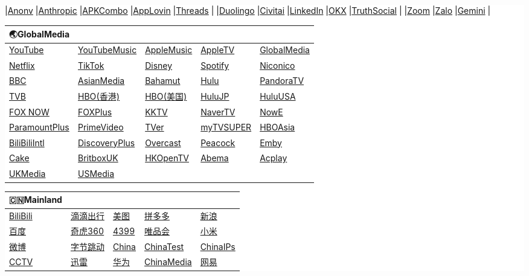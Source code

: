 |[Anonv](https://github.com/Asimplersir/Rules/tree/X/Loon/Rule/Anonv) |[Anthropic](https://github.com/Asimplersir/Rules/tree/X/Loon/Rule/Anthropic) |[APKCombo](https://github.com/Asimplersir/Rules/tree/X/Loon/Rule/APKCombo) |[AppLovin](https://github.com/Asimplersir/Rules/tree/X/Loon/Rule/AppLovin) |[Threads](https://github.com/Asimplersir/Rules/tree/X/Loon/Rule/Threads) |
|[Duolingo](https://github.com/Asimplersir/Rules/tree/X/Loon/Rule/Duolingo) |[Civitai](https://github.com/Asimplersir/Rules/tree/X/Loon/Rule/Civitai) |[LinkedIn](https://github.com/Asimplersir/Rules/tree/X/Loon/Rule/LinkedIn) |[OKX](https://github.com/Asimplersir/Rules/tree/X/Loon/Rule/OKX) |[TruthSocial](https://github.com/Asimplersir/Rules/tree/X/Loon/Rule/TruthSocial) |
|[Zoom](https://github.com/Asimplersir/Rules/tree/X/Loon/Rule/Zoom) |[Zalo](https://github.com/Asimplersir/Rules/tree/X/Loon/Rule/Zalo) |[Gemini](https://github.com/Asimplersir/Rules/tree/X/Loon/Rule/Gemini) |


|🌏GlobalMedia|  |  |  |  |
| ---- | ---- | ---- | ---- | ---- |
|[YouTube](https://github.com/Asimplersir/Rules/tree/X/Loon/Rule/YouTube) |[YouTubeMusic](https://github.com/Asimplersir/Rules/tree/X/Loon/Rule/YouTubeMusic) |[AppleMusic](https://github.com/Asimplersir/Rules/tree/X/Loon/Rule/AppleMusic) |[AppleTV](https://github.com/Asimplersir/Rules/tree/X/Loon/Rule/AppleTV) |[GlobalMedia](https://github.com/Asimplersir/Rules/tree/X/Loon/Rule/GlobalMedia) ||||
|[Netflix](https://github.com/Asimplersir/Rules/tree/X/Loon/Rule/Netflix) |[TikTok](https://github.com/Asimplersir/Rules/tree/X/Loon/Rule/TikTok) |[Disney](https://github.com/Asimplersir/Rules/tree/X/Loon/Rule/Disney) |[Spotify](https://github.com/Asimplersir/Rules/tree/X/Loon/Rule/Spotify) |[Niconico](https://github.com/Asimplersir/Rules/tree/X/Loon/Rule/Niconico) |||
|[BBC](https://github.com/Asimplersir/Rules/tree/X/Loon/Rule/BBC) |[AsianMedia](https://github.com/Asimplersir/Rules/tree/X/Loon/Rule/AsianMedia) |[Bahamut](https://github.com/Asimplersir/Rules/tree/X/Loon/Rule/Bahamut) |[Hulu](https://github.com/Asimplersir/Rules/tree/X/Loon/Rule/Hulu) |[PandoraTV](https://github.com/Asimplersir/Rules/tree/X/Loon/Rule/PandoraTV) ||
|[TVB](https://github.com/Asimplersir/Rules/tree/X/Loon/Rule/TVB) |[HBO(香港)](https://github.com/Asimplersir/Rules/tree/X/Loon/Rule/HBOHK) |[HBO(美国)](https://github.com/Asimplersir/Rules/tree/X/Loon/Rule/HBOUSA) |[HuluJP](https://github.com/Asimplersir/Rules/tree/X/Loon/Rule/HuluJP) |[HuluUSA](https://github.com/Asimplersir/Rules/tree/X/Loon/Rule/HuluUSA) |
|[FOX NOW](https://github.com/Asimplersir/Rules/tree/X/Loon/Rule/FOXNOW) |[FOXPlus](https://github.com/Asimplersir/Rules/tree/X/Loon/Rule/FOXPlus) |[KKTV](https://github.com/Asimplersir/Rules/tree/X/Loon/Rule/KKTV) |[NaverTV](https://github.com/Asimplersir/Rules/tree/X/Loon/Rule/NaverTV) |[NowE](https://github.com/Asimplersir/Rules/tree/X/Loon/Rule/NowE) |
|[ParamountPlus](https://github.com/Asimplersir/Rules/tree/X/Loon/Rule/ParamountPlus) |[PrimeVideo](https://github.com/Asimplersir/Rules/tree/X/Loon/Rule/PrimeVideo) |[TVer](https://github.com/Asimplersir/Rules/tree/X/Loon/Rule/TVer) |[myTVSUPER](https://github.com/Asimplersir/Rules/tree/X/Loon/Rule/myTVSUPER) |[HBOAsia](https://github.com/Asimplersir/Rules/tree/X/Loon/Rule/HBOAsia) |
|[BiliBiliIntl](https://github.com/Asimplersir/Rules/tree/X/Loon/Rule/BiliBiliIntl) |[DiscoveryPlus](https://github.com/Asimplersir/Rules/tree/X/Loon/Rule/DiscoveryPlus) |[Overcast](https://github.com/Asimplersir/Rules/tree/X/Loon/Rule/Overcast) |[Peacock](https://github.com/Asimplersir/Rules/tree/X/Loon/Rule/Peacock) |[Emby](https://github.com/Asimplersir/Rules/tree/X/Loon/Rule/Emby) |
|[Cake](https://github.com/Asimplersir/Rules/tree/X/Loon/Rule/Cake) |[BritboxUK](https://github.com/Asimplersir/Rules/tree/X/Loon/Rule/BritboxUK) |[HKOpenTV](https://github.com/Asimplersir/Rules/tree/X/Loon/Rule/HKOpenTV) |[Abema](https://github.com/Asimplersir/Rules/tree/X/Loon/Rule/Abema) |[Acplay](https://github.com/Asimplersir/Rules/tree/X/Loon/Rule/Acplay) |
|[UKMedia](https://github.com/Asimplersir/Rules/tree/X/Loon/Rule/UKMedia) |[USMedia](https://github.com/Asimplersir/Rules/tree/X/Loon/Rule/USMedia) |


|🇨🇳Mainland|  |  |  |  |
| ---- | ---- | ---- | ---- | ---- |
|[BiliBili](https://github.com/Asimplersir/Rules/tree/X/Loon/Rule/BiliBili) |[滴滴出行](https://github.com/Asimplersir/Rules/tree/X/Loon/Rule/DiDi) |[美图](https://github.com/Asimplersir/Rules/tree/X/Loon/Rule/MeiTu) |[拼多多](https://github.com/Asimplersir/Rules/tree/X/Loon/Rule/Pinduoduo) |[新浪](https://github.com/Asimplersir/Rules/tree/X/Loon/Rule/Sina) ||||
|[百度](https://github.com/Asimplersir/Rules/tree/X/Loon/Rule/Baidu) |[奇虎360](https://github.com/Asimplersir/Rules/tree/X/Loon/Rule/360) |[4399](https://github.com/Asimplersir/Rules/tree/X/Loon/Rule/4399) |[唯品会](https://github.com/Asimplersir/Rules/tree/X/Loon/Rule/VipShop) |[小米](https://github.com/Asimplersir/Rules/tree/X/Loon/Rule/XiaoMi) |||
|[微博](https://github.com/Asimplersir/Rules/tree/X/Loon/Rule/Weibo) |[字节跳动](https://github.com/Asimplersir/Rules/tree/X/Loon/Rule/ByteDance) |[China](https://github.com/Asimplersir/Rules/tree/X/Loon/Rule/China) |[ChinaTest](https://github.com/Asimplersir/Rules/tree/X/Loon/Rule/ChinaTest) |[ChinaIPs](https://github.com/Asimplersir/Rules/tree/X/Loon/Rule/ChinaIPs) ||
|[CCTV](https://github.com/Asimplersir/Rules/tree/X/Loon/Rule/CCTV) |[迅雷](https://github.com/Asimplersir/Rules/tree/X/Loon/Rule/Xunlei) |[华为](https://github.com/Asimplersir/Rules/tree/X/Loon/Rule/Huawei) |[ChinaMedia](https://github.com/Asimplersir/Rules/tree/X/Loon/Rule/ChinaMedia) |[网易](https://github.com/Asimplersir/Rules/tree/X/Loon/Rule/NetEase) |